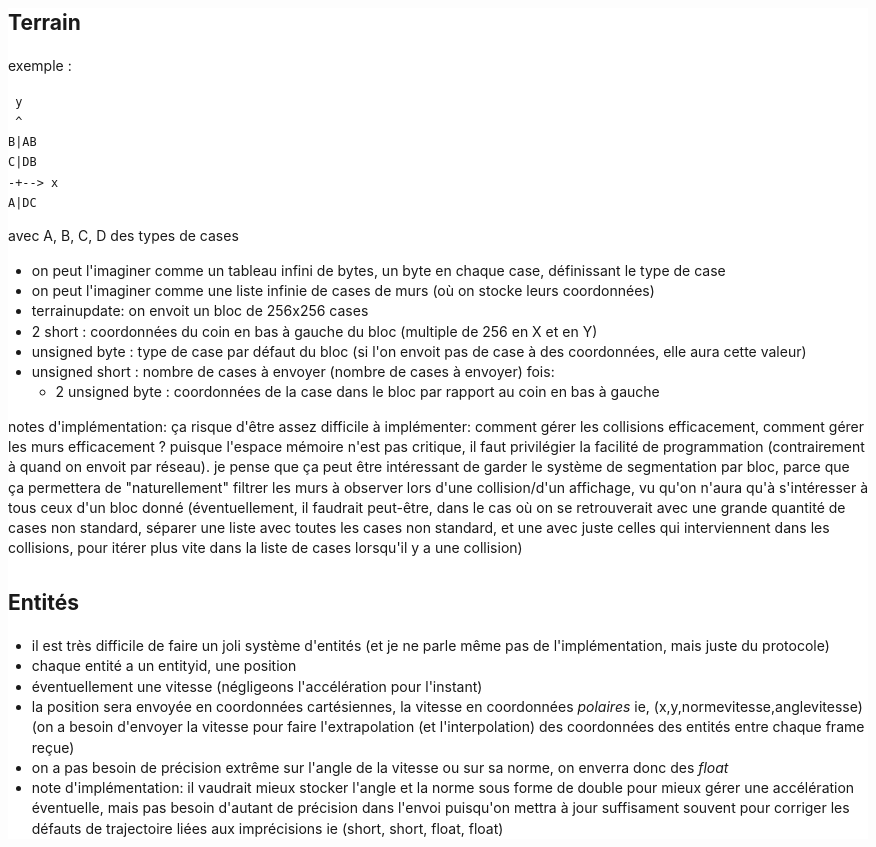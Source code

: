 ## Terrain

exemple :

```
 y
 ^
B|AB
C|DB
-+--> x
A|DC
```

avec A, B, C, D des types de cases

* on peut l'imaginer comme un tableau infini de bytes, un byte en chaque case, définissant le type de case
* on peut l'imaginer comme une liste infinie de cases de murs (où on stocke leurs coordonnées)
* terrainupdate: on envoit un bloc de 256x256 cases
* 2 short : coordonnées du coin en bas à gauche du bloc (multiple de 256 en X et en Y)
* unsigned byte : type de case par défaut du bloc (si l'on envoit pas de case à des coordonnées, elle aura cette valeur)
* unsigned short : nombre de cases à envoyer
(nombre de cases à envoyer) fois:
	* 2 unsigned byte : coordonnées de la case dans le bloc par rapport au coin en bas à gauche

notes d'implémentation: ça risque d'être assez difficile à implémenter: comment gérer les collisions efficacement, comment gérer les murs efficacement ? puisque l'espace mémoire n'est pas critique, il faut privilégier la facilité de programmation (contrairement à quand on envoit par réseau). je pense que ça peut être intéressant de garder le système de segmentation par bloc, parce que ça permettera de "naturellement" filtrer les murs à observer lors d'une collision/d'un affichage, vu qu'on n'aura qu'à s'intéresser à tous ceux d'un bloc donné (éventuellement, il faudrait peut-être, dans le cas où on se retrouverait avec une grande quantité de cases non standard, séparer une liste avec toutes les cases non standard, et une avec juste celles qui interviennent dans les collisions, pour itérer plus vite dans la liste de cases lorsqu'il y a une collision)

## Entités

* il est très difficile de faire un joli système d'entités (et je ne parle même pas de l'implémentation, mais juste du protocole)
* chaque entité a un entityid, une position
* éventuellement une vitesse (négligeons l'accélération pour l'instant)
* la position sera envoyée en coordonnées cartésiennes, la vitesse en coordonnées _polaires_
  ie, (x,y,normevitesse,anglevitesse)
  (on a besoin d'envoyer la vitesse pour faire l'extrapolation (et l'interpolation) des coordonnées des entités entre chaque frame reçue)
* on a pas besoin de précision extrême sur l'angle de la vitesse ou sur sa norme, on enverra donc des _float_
* note d'implémentation: il vaudrait mieux stocker l'angle et la norme sous forme de double pour mieux gérer une accélération éventuelle, mais pas besoin d'autant de précision dans l'envoi puisqu'on mettra à jour suffisament souvent pour corriger les défauts de trajectoire liées aux imprécisions
  ie (short, short, float, float)
